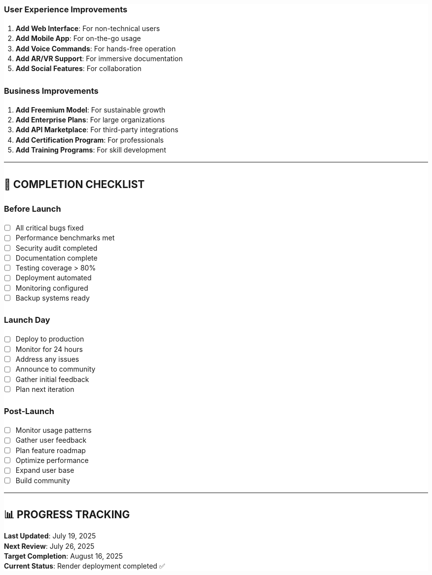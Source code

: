 ### **User Experience Improvements**
1. **Add Web Interface**: For non-technical users
2. **Add Mobile App**: For on-the-go usage
3. **Add Voice Commands**: For hands-free operation
4. **Add AR/VR Support**: For immersive documentation
5. **Add Social Features**: For collaboration

### **Business Improvements**
1. **Add Freemium Model**: For sustainable growth
2. **Add Enterprise Plans**: For large organizations
3. **Add API Marketplace**: For third-party integrations
4. **Add Certification Program**: For professionals
5. **Add Training Programs**: For skill development

---

## 🎉 **COMPLETION CHECKLIST**

### **Before Launch**
- [ ] All critical bugs fixed
- [ ] Performance benchmarks met
- [ ] Security audit completed
- [ ] Documentation complete
- [ ] Testing coverage > 80%
- [ ] Deployment automated
- [ ] Monitoring configured
- [ ] Backup systems ready

### **Launch Day**
- [ ] Deploy to production
- [ ] Monitor for 24 hours
- [ ] Address any issues
- [ ] Announce to community
- [ ] Gather initial feedback
- [ ] Plan next iteration

### **Post-Launch**
- [ ] Monitor usage patterns
- [ ] Gather user feedback
- [ ] Plan feature roadmap
- [ ] Optimize performance
- [ ] Expand user base
- [ ] Build community

---

## 📊 **PROGRESS TRACKING**

**Last Updated**: July 19, 2025  
**Next Review**: July 26, 2025  
**Target Completion**: August 16, 2025  
**Current Status**: Render deployment completed ✅  
